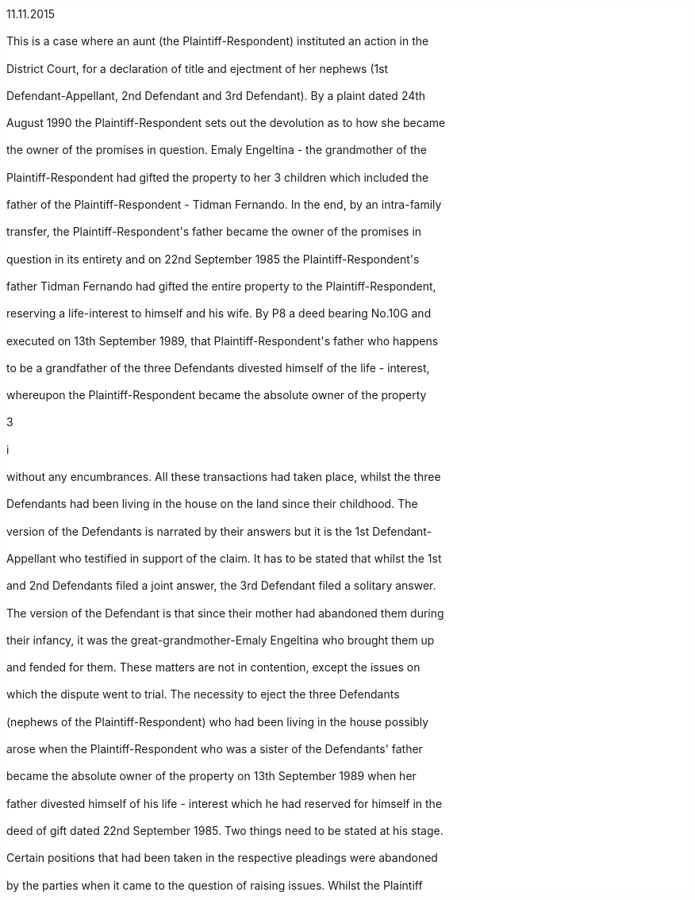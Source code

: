 11.11.2015

This is a case where an aunt (the Plaintiff-Respondent) instituted an action in the

District Court, for a declaration of title and ejectment of her nephews (1st

Defendant-Appellant, 2nd Defendant and 3rd Defendant). By a plaint dated 24th

August 1990 the Plaintiff-Respondent sets out the devolution as to how she became

the owner of the promises in question. Emaly Engeltina - the grandmother of the

Plaintiff-Respondent had gifted the property to her 3 children which included the

father of the Plaintiff-Respondent - Tidman Fernando. In the end, by an intra-family

transfer, the Plaintiff-Respondent's father became the owner of the promises in

question in its entirety and on 22nd September 1985 the Plaintiff-Respondent's

father Tidman Fernando had gifted the entire property to the Plaintiff-Respondent,

reserving a life-interest to himself and his wife. By P8 a deed bearing No.10G and

executed on 13th September 1989, that Plaintiff-Respondent's father who happens

to be a grandfather of the three Defendants divested himself of the life - interest,

whereupon the Plaintiff-Respondent became the absolute owner of the property

3

i

without any encumbrances. All these transactions had taken place, whilst the three

Defendants had been living in the house on the land since their childhood. The

version of the Defendants is narrated by their answers but it is the 1st Defendant-

Appellant who testified in support of the claim. It has to be stated that whilst the 1st

and 2nd Defendants filed a joint answer, the 3rd Defendant filed a solitary answer.

The version of the Defendant is that since their mother had abandoned them during

their infancy, it was the great-grandmother-Emaly Engeltina who brought them up

and fended for them. These matters are not in contention, except the issues on

which the dispute went to trial. The necessity to eject the three Defendants

(nephews of the Plaintiff-Respondent) who had been living in the house possibly

arose when the Plaintiff-Respondent who was a sister of the Defendants' father

became the absolute owner of the property on 13th September 1989 when her

father divested himself of his life - interest which he had reserved for himself in the

deed of gift dated 22nd September 1985. Two things need to be stated at his stage.

Certain positions that had been taken in the respective pleadings were abandoned

by the parties when it came to the question of raising issues. Whilst the Plaintiff
